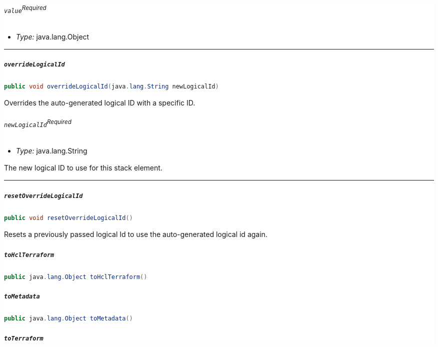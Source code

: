 
###### `value`<sup>Required</sup> <a name="value" id="@cdktf/provider-azurerm.resourceGroupPolicyAssignment.ResourceGroupPolicyAssignment.addOverride.parameter.value"></a>

- *Type:* java.lang.Object

---

##### `overrideLogicalId` <a name="overrideLogicalId" id="@cdktf/provider-azurerm.resourceGroupPolicyAssignment.ResourceGroupPolicyAssignment.overrideLogicalId"></a>

```java
public void overrideLogicalId(java.lang.String newLogicalId)
```

Overrides the auto-generated logical ID with a specific ID.

###### `newLogicalId`<sup>Required</sup> <a name="newLogicalId" id="@cdktf/provider-azurerm.resourceGroupPolicyAssignment.ResourceGroupPolicyAssignment.overrideLogicalId.parameter.newLogicalId"></a>

- *Type:* java.lang.String

The new logical ID to use for this stack element.

---

##### `resetOverrideLogicalId` <a name="resetOverrideLogicalId" id="@cdktf/provider-azurerm.resourceGroupPolicyAssignment.ResourceGroupPolicyAssignment.resetOverrideLogicalId"></a>

```java
public void resetOverrideLogicalId()
```

Resets a previously passed logical Id to use the auto-generated logical id again.

##### `toHclTerraform` <a name="toHclTerraform" id="@cdktf/provider-azurerm.resourceGroupPolicyAssignment.ResourceGroupPolicyAssignment.toHclTerraform"></a>

```java
public java.lang.Object toHclTerraform()
```

##### `toMetadata` <a name="toMetadata" id="@cdktf/provider-azurerm.resourceGroupPolicyAssignment.ResourceGroupPolicyAssignment.toMetadata"></a>

```java
public java.lang.Object toMetadata()
```

##### `toTerraform` <a name="toTerraform" id="@cdktf/provider-azurerm.resourceGroupPolicyAssignment.ResourceGroupPolicyAssignment.toTerraform"></a>
